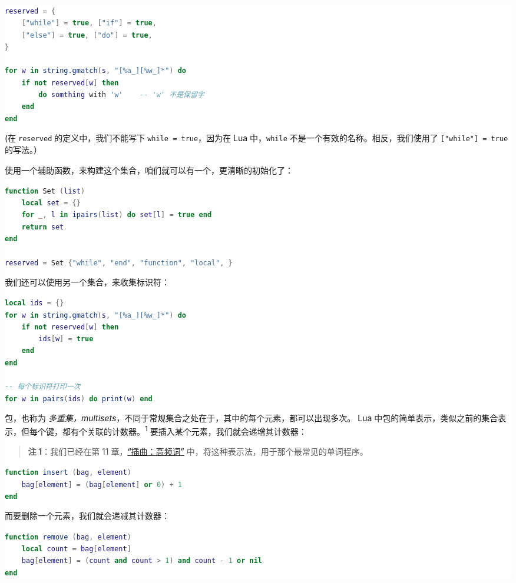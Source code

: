
```lua
reserved = {
    ["while"] = true, ["if"] = true,
    ["else"] = true, ["do"] = true,
}

for w in string.gmatch(s, "[%a_][%w_]*") do
    if not reserved[w] then
        do somthing with 'w'    -- 'w' 不是保留字
    end
end
```

(在 `reserved` 的定义中，我们不能写下 `while = true`，因为在 Lua 中，`while` 不是一个有效的名称。相反，我们使用了 `["while"] = true` 的写法。）


使用一个辅助函数，来构建这个集合，咱们就可以有一个，更清晰的初始化了：

```lua
function Set (list)
    local set = {}
    for _, l in ipairs(list) do set[l] = true end
    return set
end

reserved = Set {"while", "end", "function", "local", }
```

我们还可以使用另一个集合，来收集标识符：

```lua
local ids = {}
for w in string.gmatch(s, "[%a_][%w_]*") do
    if not reserved[w] then
        ids[w] = true
    end
end

-- 每个标识符打印一次
for w in pairs(ids) do print(w) end
```

包，也称为 *多重集，multisets*，不同于常规集合之处在于，其中的每个元素，都可以出现多次。 Lua 中包的简单表示，类似之前的集合表示，但每个键，都有个关联的计数器。<sup>1</sup> 要插入某个元素，我们就会递增其计数器：


> **注 1**：我们已经在第 11 章，[“插曲：高频词”](interlude_most_frequent_words.md) 中，将这种表示法，用于那个最常见的单词程序。

```lua
function insert (bag, element)
    bag[element] = (bag[element] or 0) + 1
end
```

而要删除一个元素，我们就会递减其计数器：

```lua
function remove (bag, element)
    local count = bag[element]
    bag[element] = (count and count > 1) and count - 1 or nil
end
```
